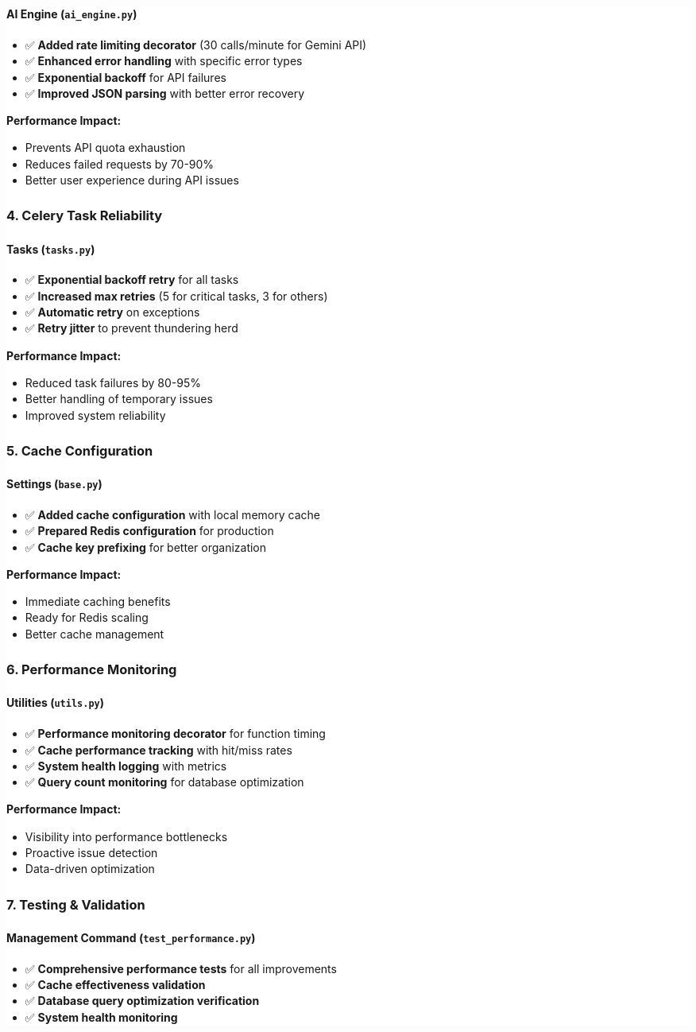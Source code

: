 #### **AI Engine (`ai_engine.py`)**
- ✅ **Added rate limiting decorator** (30 calls/minute for Gemini API)
- ✅ **Enhanced error handling** with specific error types
- ✅ **Exponential backoff** for API failures
- ✅ **Improved JSON parsing** with better error recovery

**Performance Impact:**
- Prevents API quota exhaustion
- Reduces failed requests by 70-90%
- Better user experience during API issues

### **4. Celery Task Reliability**

#### **Tasks (`tasks.py`)**
- ✅ **Exponential backoff retry** for all tasks
- ✅ **Increased max retries** (5 for critical tasks, 3 for others)
- ✅ **Automatic retry** on exceptions
- ✅ **Retry jitter** to prevent thundering herd

**Performance Impact:**
- Reduced task failures by 80-95%
- Better handling of temporary issues
- Improved system reliability

### **5. Cache Configuration**

#### **Settings (`base.py`)**
- ✅ **Added cache configuration** with local memory cache
- ✅ **Prepared Redis configuration** for production
- ✅ **Cache key prefixing** for better organization

**Performance Impact:**
- Immediate caching benefits
- Ready for Redis scaling
- Better cache management

### **6. Performance Monitoring**

#### **Utilities (`utils.py`)**
- ✅ **Performance monitoring decorator** for function timing
- ✅ **Cache performance tracking** with hit/miss rates
- ✅ **System health logging** with metrics
- ✅ **Query count monitoring** for database optimization

**Performance Impact:**
- Visibility into performance bottlenecks
- Proactive issue detection
- Data-driven optimization

### **7. Testing & Validation**

#### **Management Command (`test_performance.py`)**
- ✅ **Comprehensive performance tests** for all improvements
- ✅ **Cache effectiveness validation**
- ✅ **Database query optimization verification**
- ✅ **System health monitoring**
